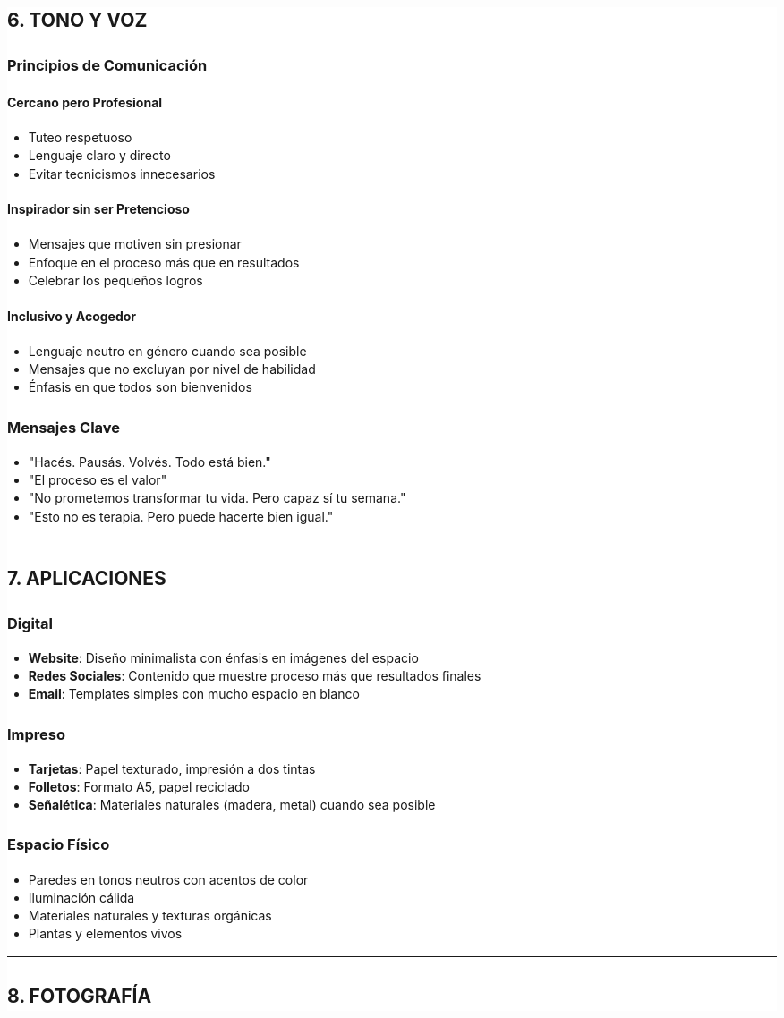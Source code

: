 
## 6. TONO Y VOZ

### Principios de Comunicación

#### Cercano pero Profesional
- Tuteo respetuoso
- Lenguaje claro y directo
- Evitar tecnicismos innecesarios

#### Inspirador sin ser Pretencioso
- Mensajes que motiven sin presionar
- Enfoque en el proceso más que en resultados
- Celebrar los pequeños logros

#### Inclusivo y Acogedor
- Lenguaje neutro en género cuando sea posible
- Mensajes que no excluyan por nivel de habilidad
- Énfasis en que todos son bienvenidos

### Mensajes Clave
- "Hacés. Pausás. Volvés. Todo está bien."
- "El proceso es el valor"
- "No prometemos transformar tu vida. Pero capaz sí tu semana."
- "Esto no es terapia. Pero puede hacerte bien igual."

---

## 7. APLICACIONES

### Digital
- **Website**: Diseño minimalista con énfasis en imágenes del espacio
- **Redes Sociales**: Contenido que muestre proceso más que resultados finales
- **Email**: Templates simples con mucho espacio en blanco

### Impreso
- **Tarjetas**: Papel texturado, impresión a dos tintas
- **Folletos**: Formato A5, papel reciclado
- **Señalética**: Materiales naturales (madera, metal) cuando sea posible

### Espacio Físico
- Paredes en tonos neutros con acentos de color
- Iluminación cálida
- Materiales naturales y texturas orgánicas
- Plantas y elementos vivos

---

## 8. FOTOGRAFÍA
